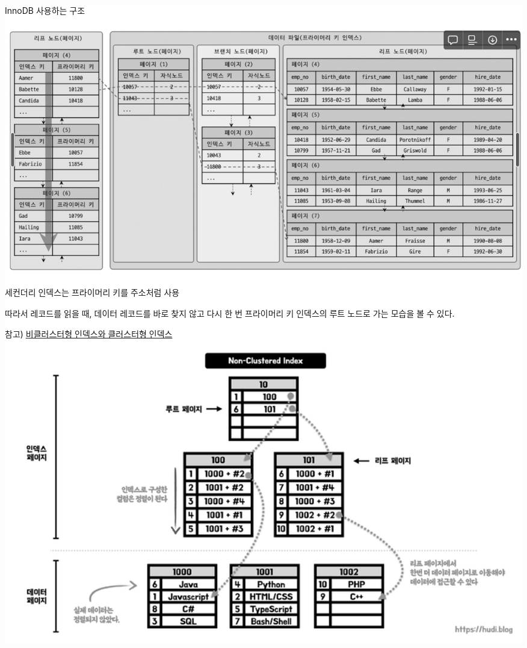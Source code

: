 InnoDB 사용하는 구조

![img_5.png](images/img_5.png)

세컨더리 인덱스는 프라이머리 키를 주소처럼 사용

따라서 레코드를 읽을 때, 데이터 레코드를 바로 찾지 않고 다시 한 번 프라이머리 키 인덱스의 루트 노드로 가는 모습을 볼 수 있다.

참고)
[비클러스터형 인덱스와 클러스터형 인덱스](https://hudi.blog/db-clustered-and-non-clustered-index)

![img_6.png](images/img_6.png)
